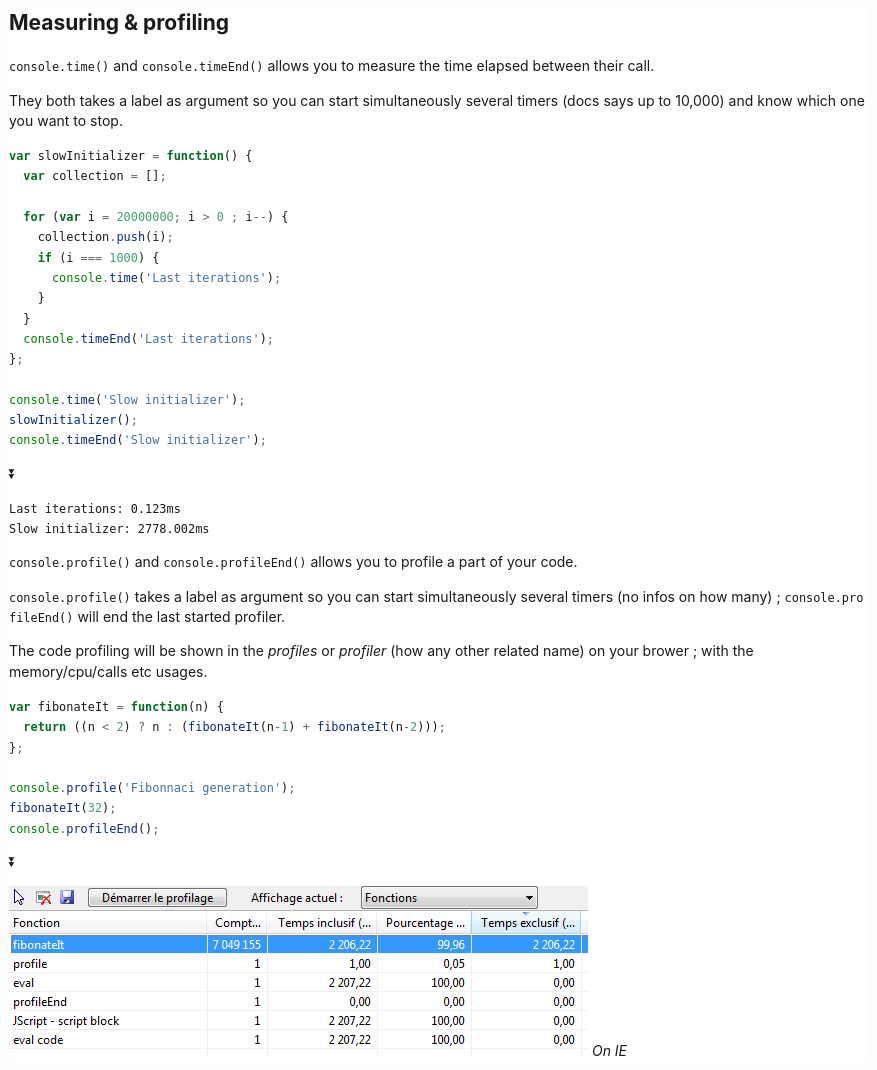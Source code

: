 ## Measuring & profiling

`console.time()` and `console.timeEnd()` allows you to measure the time elapsed between their call.

They both takes a label as argument so you can start simultaneously several timers (docs says up to 10,000) and
know which one you want to stop.

```javascript
var slowInitializer = function() {
  var collection = [];

  for (var i = 20000000; i > 0 ; i--) {
    collection.push(i);
    if (i === 1000) {
      console.time('Last iterations');
    }
  }
  console.timeEnd('Last iterations');
};

console.time('Slow initializer');
slowInitializer();
console.timeEnd('Slow initializer');
```

:arrow_double_down:

```
Last iterations: 0.123ms
Slow initializer: 2778.002ms
```

`console.profile()` and `console.profileEnd()` allows you to profile a part of your code.

`console.profile()` takes a label as argument so you can start simultaneously several timers
(no infos on how many) ; `console.profileEnd()` will end the last started profiler.

The code profiling will be shown in the *profiles* or *profiler* (how any other related name)
on your brower ; with the memory/cpu/calls etc usages.

```javascript
var fibonateIt = function(n) {
  return ((n < 2) ? n : (fibonateIt(n-1) + fibonateIt(n-2)));
};

console.profile('Fibonnaci generation');
fibonateIt(32);
console.profileEnd();
```
:arrow_double_down:

![Fibonacci profiling on IE](javascript/console_lesser_known_features/fibonacci_ie.png)
*On IE*